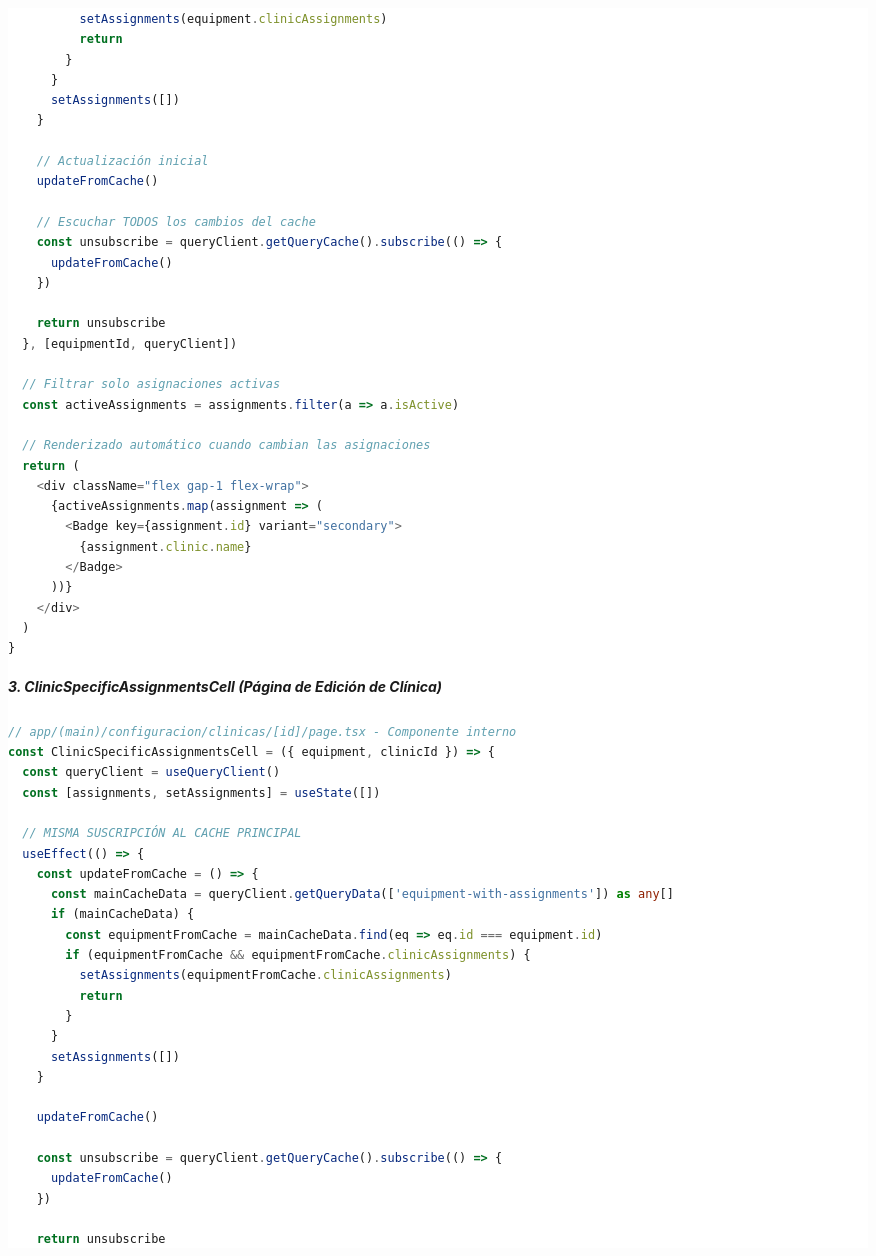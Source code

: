 ```typescript
          setAssignments(equipment.clinicAssignments)
          return
        }
      }
      setAssignments([])
    }
    
    // Actualización inicial
    updateFromCache()
    
    // Escuchar TODOS los cambios del cache
    const unsubscribe = queryClient.getQueryCache().subscribe(() => {
      updateFromCache()
    })
    
    return unsubscribe
  }, [equipmentId, queryClient])
  
  // Filtrar solo asignaciones activas
  const activeAssignments = assignments.filter(a => a.isActive)
  
  // Renderizado automático cuando cambian las asignaciones
  return (
    <div className="flex gap-1 flex-wrap">
      {activeAssignments.map(assignment => (
        <Badge key={assignment.id} variant="secondary">
          {assignment.clinic.name}
        </Badge>
      ))}
    </div>
  )
}
```

##### 3. ClinicSpecificAssignmentsCell (Página de Edición de Clínica)
```typescript
// app/(main)/configuracion/clinicas/[id]/page.tsx - Componente interno
const ClinicSpecificAssignmentsCell = ({ equipment, clinicId }) => {
  const queryClient = useQueryClient()
  const [assignments, setAssignments] = useState([])
  
  // MISMA SUSCRIPCIÓN AL CACHE PRINCIPAL
  useEffect(() => {
    const updateFromCache = () => {
      const mainCacheData = queryClient.getQueryData(['equipment-with-assignments']) as any[]
      if (mainCacheData) {
        const equipmentFromCache = mainCacheData.find(eq => eq.id === equipment.id)
        if (equipmentFromCache && equipmentFromCache.clinicAssignments) {
          setAssignments(equipmentFromCache.clinicAssignments)
          return
        }
      }
      setAssignments([])
    }
    
    updateFromCache()
    
    const unsubscribe = queryClient.getQueryCache().subscribe(() => {
      updateFromCache()
    })
    
    return unsubscribe
```